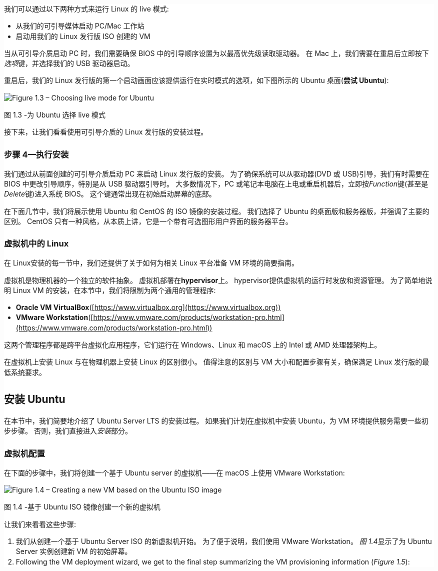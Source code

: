 我们可以通过以下两种方式来运行 Linux 的 live 模式:

*   从我们的可引导媒体启动 PC/Mac 工作站
*   启动用我们的 Linux 发行版 ISO 创建的 VM

当从可引导介质启动 PC 时，我们需要确保 BIOS 中的引导顺序设置为以最高优先级读取驱动器。 在 Mac 上，我们需要在重启后立即按下*选项*键，并选择我们的 USB 驱动器启动。

重启后，我们的 Linux 发行版的第一个启动画面应该提供运行在实时模式的选项，如下图所示的 Ubuntu 桌面(**尝试 Ubuntu**):

![Figure 1.3 – Choosing live mode for Ubuntu](image/B13196_01_03.jpg)

图 1.3 -为 Ubuntu 选择 live 模式

接下来，让我们看看使用可引导介质的 Linux 发行版的安装过程。

### 步骤 4—执行安装

我们通过从前面创建的可引导介质启动 PC 来启动 Linux 发行版的安装。 为了确保系统可以从驱动器(DVD 或 USB)引导，我们有时需要在 BIOS 中更改引导顺序，特别是从 USB 驱动器引导时。 大多数情况下，PC 或笔记本电脑在上电或重启机器后，立即按*Function*键(甚至是*Delete*键)进入系统 BIOS。 这个键通常出现在初始启动屏幕的底部。

在下面几节中，我们将展示使用 Ubuntu 和 CentOS 的 ISO 镜像的安装过程。 我们选择了 Ubuntu 的桌面版和服务器版，并强调了主要的区别。 CentOS 只有一种风格，从本质上讲，它是一个带有可选图形用户界面的服务器平台。

### 虚拟机中的 Linux

在 Linux安装的每一节中，我们还提供了关于如何为相关 Linux 平台准备 VM 环境的简要指南。

虚拟机是物理机器的一个独立的软件抽象。 虚拟机部署在**hypervisor**上。 hypervisor提供虚拟机的运行时发放和资源管理。 为了简单地说明 Linux VM 的安装，在本节中，我们将限制为两个通用的管理程序:

*   **Oracle VM VirtualBox**([https://www.virtualbox.org](https://www.virtualbox.org))
*   **VMware Workstation**([https://www.vmware.com/products/workstation-pro.html](https://www.vmware.com/products/workstation-pro.html))

这两个管理程序都是跨平台虚拟化应用程序，它们运行在 Windows、Linux 和 macOS 上的 Intel 或 AMD 处理器架构上。

在虚拟机上安装 Linux 与在物理机器上安装 Linux 的区别很小。 值得注意的区别与 VM 大小和配置步骤有关，确保满足 Linux 发行版的最低系统要求。

## 安装 Ubuntu

在本节中，我们简要地介绍了 Ubuntu Server LTS 的安装过程。 如果我们计划在虚拟机中安装 Ubuntu，为 VM 环境提供服务需要一些初步步骤。 否则，我们直接进入*安装*部分。

### 虚拟机配置

在下面的步骤中，我们将创建一个基于 Ubuntu server 的虚拟机——在 macOS 上使用 VMware Workstation:

![Figure 1.4 – Creating a new VM based on the Ubuntu ISO image](image/B13196_01_04.jpg)

图 1.4 -基于 Ubuntu ISO 镜像创建一个新的虚拟机

让我们来看看这些步骤:

1.  我们从创建一个基于 Ubuntu Server ISO 的新虚拟机开始。 为了便于说明，我们使用 VMware Workstation。 *图 1.4*显示了为 Ubuntu Server 实例创建新 VM 的初始屏幕。
2.  Following the VM deployment wizard, we get to the final step summarizing the VM provisioning information (*Figure 1.5*):
